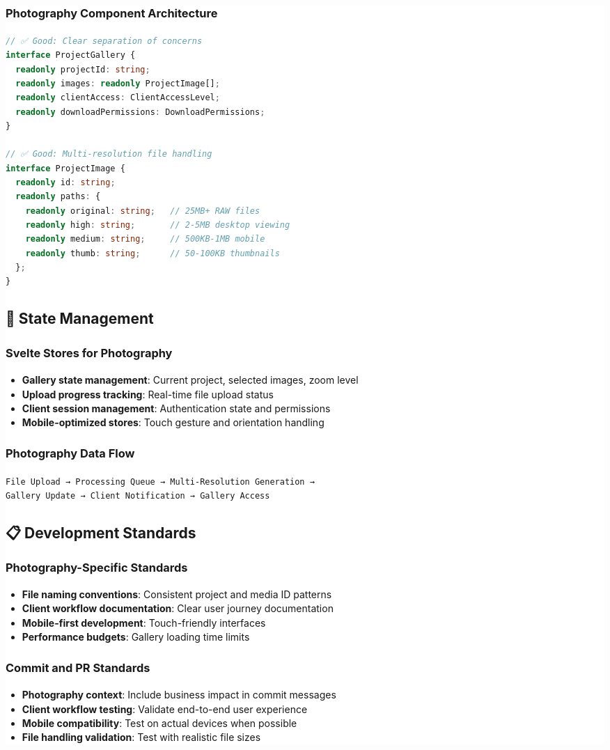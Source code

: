 ### **Photography Component Architecture**
```typescript
// ✅ Good: Clear separation of concerns
interface ProjectGallery {
  readonly projectId: string;
  readonly images: readonly ProjectImage[];
  readonly clientAccess: ClientAccessLevel;
  readonly downloadPermissions: DownloadPermissions;
}

// ✅ Good: Multi-resolution file handling
interface ProjectImage {
  readonly id: string;
  readonly paths: {
    readonly original: string;   // 25MB+ RAW files
    readonly high: string;       // 2-5MB desktop viewing
    readonly medium: string;     // 500KB-1MB mobile
    readonly thumb: string;      // 50-100KB thumbnails
  };
}
```

## 🔄 **State Management**

### **Svelte Stores for Photography**
- **Gallery state management**: Current project, selected images, zoom level
- **Upload progress tracking**: Real-time file upload status
- **Client session management**: Authentication state and permissions
- **Mobile-optimized stores**: Touch gesture and orientation handling

### **Photography Data Flow**
```
File Upload → Processing Queue → Multi-Resolution Generation → 
Gallery Update → Client Notification → Gallery Access
```

## 📋 **Development Standards**

### **Photography-Specific Standards**
- **File naming conventions**: Consistent project and media ID patterns
- **Client workflow documentation**: Clear user journey documentation
- **Mobile-first development**: Touch-friendly interfaces
- **Performance budgets**: Gallery loading time limits

### **Commit and PR Standards**
- **Photography context**: Include business impact in commit messages
- **Client workflow testing**: Validate end-to-end user experience
- **Mobile compatibility**: Test on actual devices when possible
- **File handling validation**: Test with realistic file sizes
